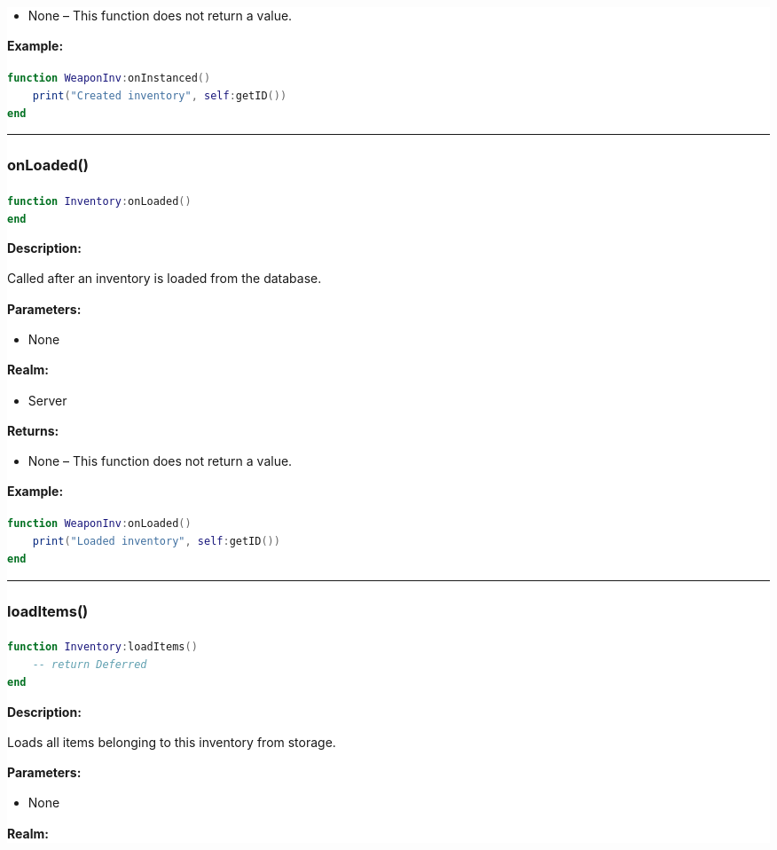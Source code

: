 * None – This function does not return a value.

**Example:**

```lua
function WeaponInv:onInstanced()
    print("Created inventory", self:getID())
end
```
---

### onLoaded()

```lua
function Inventory:onLoaded()
end
```

**Description:**

Called after an inventory is loaded from the database.

**Parameters:**

* None

**Realm:**

* Server

**Returns:**

* None – This function does not return a value.

**Example:**

```lua
function WeaponInv:onLoaded()
    print("Loaded inventory", self:getID())
end
```
---

### loadItems()

```lua
function Inventory:loadItems()
    -- return Deferred
end
```

**Description:**

Loads all items belonging to this inventory from storage.

**Parameters:**

* None

**Realm:**
